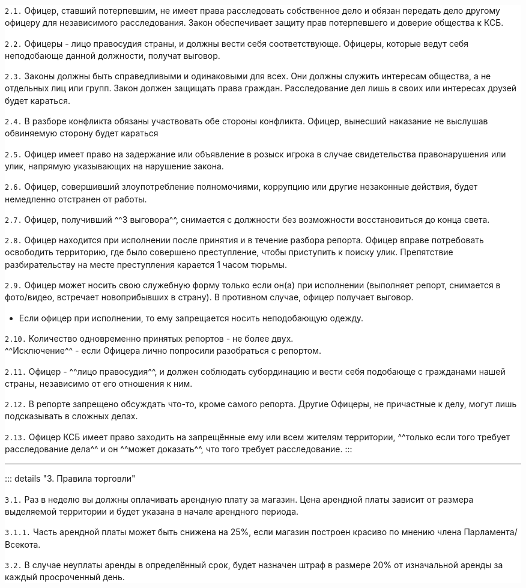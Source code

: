 `2.1.` Офицер, ставший потерпевшим, не имеет права расследовать собственное дело и обязан передать дело другому офицеру для независимого расследования. Закон обеспечивает защиту прав потерпевшего и доверие общества к КСБ.

`2.2.` Офицеры - лицо правосудия страны, и должны вести себя соответствующе. Офицеры, которые ведут себя неподобающе данной должности, получат выговор.

`2.3.` Законы должны быть справедливыми и одинаковыми для всех. Они должны служить интересам общества, а не отдельных лиц или групп. Закон должен защищать права граждан. Расследование дел лишь в своих или интересах друзей будет караться.

`2.4.` В разборе конфликта обязаны участвовать обе стороны конфликта. Офицер, вынесший наказание не выслушав обвиняемую сторону будет караться 

`2.5.` Офицер имеет право на задержание или объявление в розыск игрока в случае свидетельства правонарушения или улик, напрямую указывающих на нарушение закона.

`2.6.` Офицер, совершивший злоупотребление полномочиями, коррупцию или другие незаконные действия, будет немедленно отстранен от работы.

`2.7.` Офицер, получивший ^^3 выговора^^, снимается с должности без возможности восстановиться до конца света.

`2.8.` Офицер находится при исполнении после принятия и в течение разбора репорта. Офицер вправе потребовать освободить территорию, где было совершено преступление, чтобы приступить к поиску улик. Препятствие разбирательству на месте преступления карается 1 часом тюрьмы.

`2.9.` Офицер может носить свою служебную форму только если он(а) при исполнении (выполняет репорт, снимается в фото/видео, встречает новоприбывших в страну). В противном случае, офицер получает выговор.

- Если офицер при исполнении, то ему запрещается носить неподобающую одежду.

`2.10.` Количество одновременно принятых репортов - не более двух.  
^^Исключение^^ - если Офицера лично попросили разобраться с репортом.

`2.11.` Офицер - ^^лицо правосудия^^, и должен соблюдать субординацию и вести себя подобающе с гражданами нашей страны, независимо от его отношения к ним.

`2.12.` В репорте запрещено обсуждать что-то, кроме самого репорта. Другие Офицеры, не причастные к делу, могут лишь подсказывать в сложных делах.

`2.13.` Офицер КСБ имеет право заходить на запрещённые ему или всем жителям территории, ^^только если того требует расследование дела^^ и он ^^может доказать^^, что того требует расследование.
:::

***

::: details "3. Правила торговли"

`3.1.` Раз в неделю вы должны оплачивать арендную плату за магазин. Цена арендной платы зависит от размера выделяемой территории и будет указана в начале арендного периода.

`3.1.1.` Часть арендной платы может быть снижена на 25%, если магазин построен красиво по мнению члена Парламента/Всекота.

`3.2.` В случае неуплаты аренды в определённый срок, будет назначен штраф в размере 20% от изначальной аренды за каждый просроченный день.
